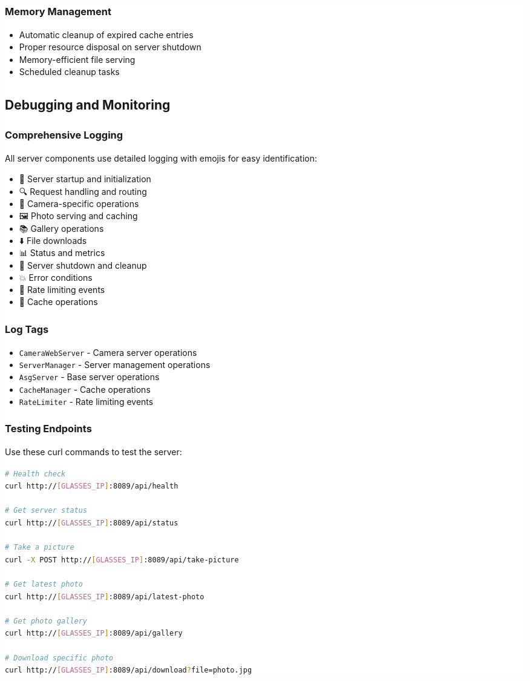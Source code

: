 ### Memory Management
- Automatic cleanup of expired cache entries
- Proper resource disposal on server shutdown
- Memory-efficient file serving
- Scheduled cleanup tasks

## Debugging and Monitoring

### Comprehensive Logging
All server components use detailed logging with emojis for easy identification:

- 🚀 Server startup and initialization
- 🔍 Request handling and routing
- 📸 Camera-specific operations
- 🖼️ Photo serving and caching
- 📚 Gallery operations
- ⬇️ File downloads
- 📊 Status and metrics
- 🛑 Server shutdown and cleanup
- 💥 Error conditions
- 🚫 Rate limiting events
- 💾 Cache operations

### Log Tags
- `CameraWebServer` - Camera server operations
- `ServerManager` - Server management operations
- `AsgServer` - Base server operations
- `CacheManager` - Cache operations
- `RateLimiter` - Rate limiting events

### Testing Endpoints
Use these curl commands to test the server:

```bash
# Health check
curl http://[GLASSES_IP]:8089/api/health

# Get server status
curl http://[GLASSES_IP]:8089/api/status

# Take a picture
curl -X POST http://[GLASSES_IP]:8089/api/take-picture

# Get latest photo
curl http://[GLASSES_IP]:8089/api/latest-photo

# Get photo gallery
curl http://[GLASSES_IP]:8089/api/gallery

# Download specific photo
curl http://[GLASSES_IP]:8089/api/download?file=photo.jpg
```
